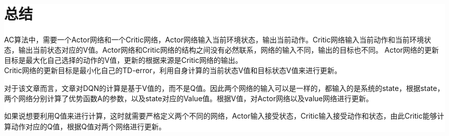 # 总结

AC算法中，需要一个Actor网络和一个Critic网络，Actor网络输入当前环境状态，输出当前动作。Critic网络输入当前动作和当前环境状态，输出当前状态对应的V值。Actor网络和Critic网络的结构之间没有必然联系，网络的输入不同，输出的目标也不同。
Actor网络的更新目标是最大化自己选择的动作的V值，更新的根据来源是Critic网络的输出。  
Critic网络的更新目标是最小化自己的TD-error，利用自身计算的当前状态V值和目标状态V值来进行更新。  
  
对于该文章而言，文章对DQN的计算是基于V值的，而不是Q值。因此两个网络的输入可以是一样的，都输入的是系统的state，根据state，两个网络分别计算了优势函数A的参数，以及state对应的Value值。根据V值，对Actor网络以及value网络进行更新。  

如果说想要利用Q值来进行计算，这时就需要严格定义两个不同的网络，Actor输入接受状态，Critic输入接受动作和状态，由此Critic能够计算动作对应的Q值，根据Q值对两个网络进行更新。